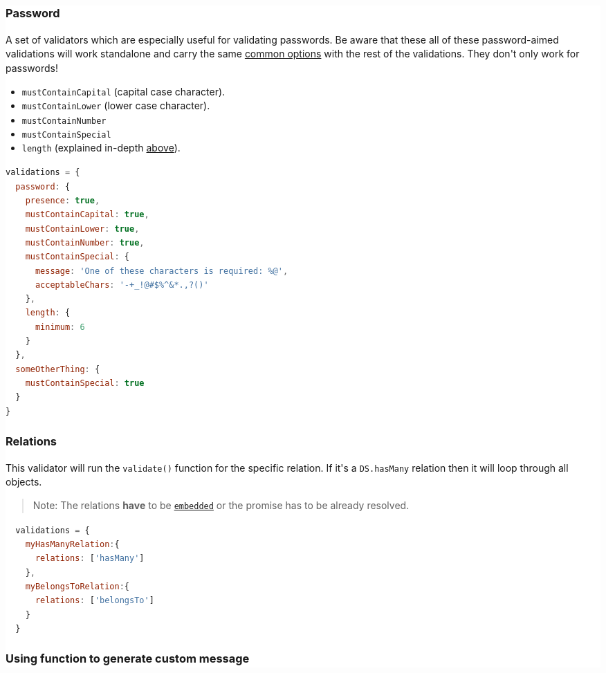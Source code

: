 ### Password

A set of validators which are especially useful for validating passwords. Be aware that these all of these password-aimed validations will work standalone and carry the same [common options](#common-options) with the rest of the validations. They don't only work for passwords!

- `mustContainCapital` (capital case character).
- `mustContainLower` (lower case character).
- `mustContainNumber`
- `mustContainSpecial`
- `length` (explained in-depth [above](#length)).

```js
validations = {
  password: {
    presence: true,
    mustContainCapital: true,
    mustContainLower: true,
    mustContainNumber: true,
    mustContainSpecial: {
      message: 'One of these characters is required: %@',
      acceptableChars: '-+_!@#$%^&*.,?()'
    },
    length: {
      minimum: 6
    }
  },
  someOtherThing: {
    mustContainSpecial: true
  }
}
```

### Relations

This validator will run the `validate()` function for the specific relation. If it's a `DS.hasMany` relation then it will loop through all objects.

> Note: The relations **have** to be [`embedded`](http://emberjs.com/api/data/classes/DS.EmbeddedRecordsMixin.html) or the promise has to be already resolved.

```js
  validations = {
    myHasManyRelation:{
      relations: ['hasMany']
    },
    myBelongsToRelation:{
      relations: ['belongsTo']
    }
  }
```

### Using function to generate custom message
